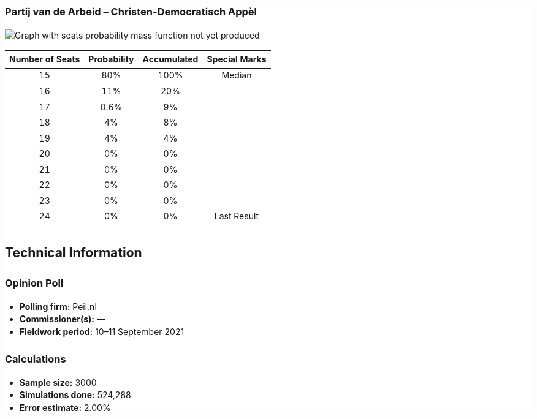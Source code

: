 ### Partij van de Arbeid – Christen-Democratisch Appèl

![Graph with seats probability mass function not yet produced](2021-09-11-Peilnl-coalitions-seats-pmf-pvda–cda.png "Seats Probability Mass Function")

| Number of Seats | Probability | Accumulated | Special Marks |
|:---------------:|:-----------:|:-----------:|:-------------:|
| 15 | 80% | 100% | Median |
| 16 | 11% | 20% |  |
| 17 | 0.6% | 9% |  |
| 18 | 4% | 8% |  |
| 19 | 4% | 4% |  |
| 20 | 0% | 0% |  |
| 21 | 0% | 0% |  |
| 22 | 0% | 0% |  |
| 23 | 0% | 0% |  |
| 24 | 0% | 0% | Last Result |


## Technical Information

### Opinion Poll

+ **Polling firm:** Peil.nl
+ **Commissioner(s):** —
+ **Fieldwork period:** 10–11 September 2021

### Calculations

+ **Sample size:** 3000
+ **Simulations done:** 524,288
+ **Error estimate:** 2.00%

